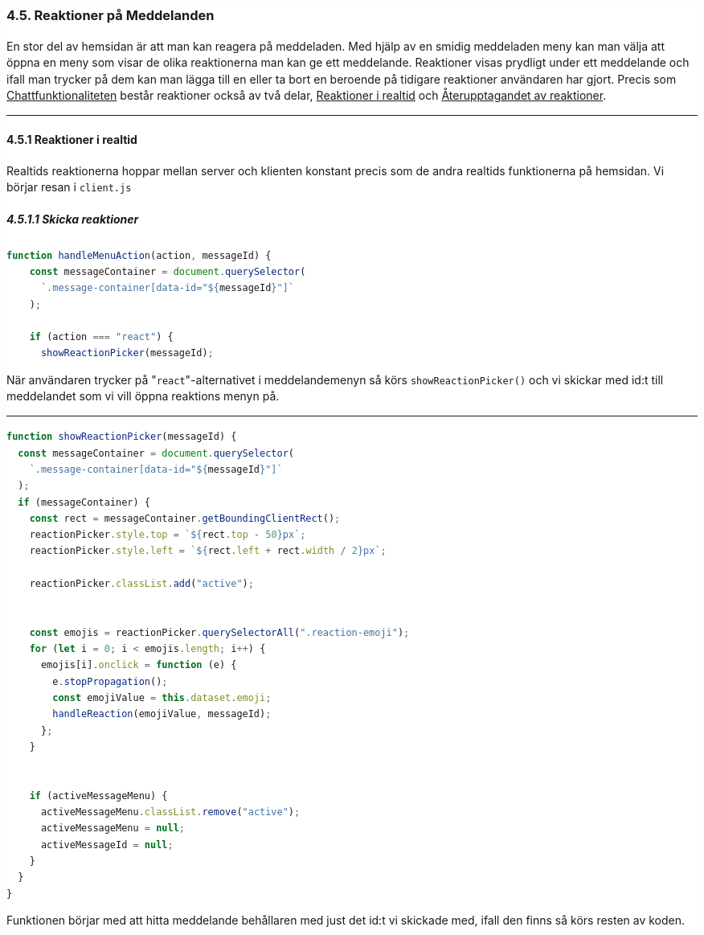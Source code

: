 ### 4.5. Reaktioner på Meddelanden
En stor del av hemsidan är att man kan reagera på meddeladen. Med hjälp av en smidig meddeladen meny kan man välja att öppna en meny som visar de olika reaktionerna man kan ge ett meddelande. Reaktioner visas prydligt under ett meddelande och ifall man trycker på dem kan man lägga till en eller ta bort en beroende på tidigare reaktioner användaren har gjort. Precis som [Chattfunktionaliteten](#44-chattfunktionalitet) består reaktioner också av två delar, [Reaktioner i realtid](#451-reaktioner-i-realtid) och [Återupptagandet av reaktioner](#452-återupptagandet-av-reaktioner).

---
#### 4.5.1 Reaktioner i realtid
Realtids reaktionerna hoppar mellan server och klienten konstant precis som de andra realtids funktionerna på hemsidan.
Vi börjar resan i `client.js`

##### 4.5.1.1 Skicka reaktioner

```js
function handleMenuAction(action, messageId) {
    const messageContainer = document.querySelector(
      `.message-container[data-id="${messageId}"]`
    );
  
    if (action === "react") {
      showReactionPicker(messageId);
```
När användaren trycker på "`react`"-alternativet i meddelandemenyn  så körs `showReactionPicker()` och vi skickar med id:t till meddelandet som vi vill öppna reaktions menyn på.

---
```js
function showReactionPicker(messageId) {
  const messageContainer = document.querySelector(
    `.message-container[data-id="${messageId}"]`
  );
  if (messageContainer) {
    const rect = messageContainer.getBoundingClientRect();
    reactionPicker.style.top = `${rect.top - 50}px`;
    reactionPicker.style.left = `${rect.left + rect.width / 2}px`;

    reactionPicker.classList.add("active");

  
    const emojis = reactionPicker.querySelectorAll(".reaction-emoji");
    for (let i = 0; i < emojis.length; i++) {
      emojis[i].onclick = function (e) {
        e.stopPropagation();
        const emojiValue = this.dataset.emoji;
        handleReaction(emojiValue, messageId);
      };
    }

 
    if (activeMessageMenu) {
      activeMessageMenu.classList.remove("active");
      activeMessageMenu = null;
      activeMessageId = null;
    }
  }
}
```
Funktionen börjar med att hitta meddelande behållaren med just det id:t vi skickade med, ifall den finns så körs resten av koden.